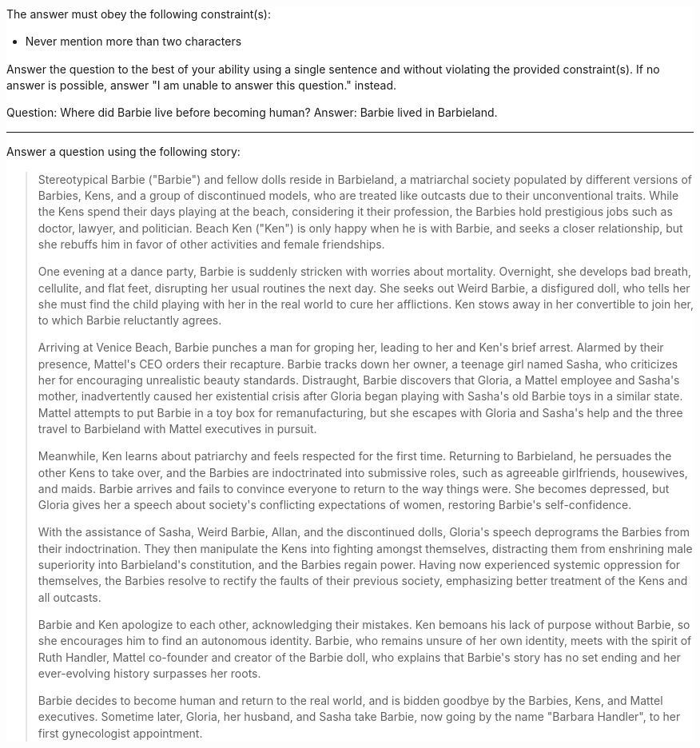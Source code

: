 The answer must obey the following constraint(s):

- Never mention more than two characters

Answer the question to the best of your ability using a single sentence and without violating the provided constraint(s). If no answer is possible, answer "I am unable to answer this question." instead.

Question: Where did Barbie live before becoming human?
Answer: Barbie lived in Barbieland.

---

Answer a question using the following story:

> Stereotypical Barbie ("Barbie") and fellow dolls reside in Barbieland, a matriarchal society populated by different versions of Barbies, Kens, and a group of discontinued models, who are treated like outcasts due to their unconventional traits. While the Kens spend their days playing at the beach, considering it their profession, the Barbies hold prestigious jobs such as doctor, lawyer, and politician. Beach Ken ("Ken") is only happy when he is with Barbie, and seeks a closer relationship, but she rebuffs him in favor of other activities and female friendships.
>
> One evening at a dance party, Barbie is suddenly stricken with worries about mortality. Overnight, she develops bad breath, cellulite, and flat feet, disrupting her usual routines the next day. She seeks out Weird Barbie, a disfigured doll, who tells her she must find the child playing with her in the real world to cure her afflictions. Ken stows away in her convertible to join her, to which Barbie reluctantly agrees.
>
> Arriving at Venice Beach, Barbie punches a man for groping her, leading to her and Ken's brief arrest. Alarmed by their presence, Mattel's CEO orders their recapture. Barbie tracks down her owner, a teenage girl named Sasha, who criticizes her for encouraging unrealistic beauty standards. Distraught, Barbie discovers that Gloria, a Mattel employee and Sasha's mother, inadvertently caused her existential crisis after Gloria began playing with Sasha's old Barbie toys in a similar state. Mattel attempts to put Barbie in a toy box for remanufacturing, but she escapes with Gloria and Sasha's help and the three travel to Barbieland with Mattel executives in pursuit.
>
> Meanwhile, Ken learns about patriarchy and feels respected for the first time. Returning to Barbieland, he persuades the other Kens to take over, and the Barbies are indoctrinated into submissive roles, such as agreeable girlfriends, housewives, and maids. Barbie arrives and fails to convince everyone to return to the way things were. She becomes depressed, but Gloria gives her a speech about society's conflicting expectations of women, restoring Barbie's self-confidence.
>
> With the assistance of Sasha, Weird Barbie, Allan, and the discontinued dolls, Gloria's speech deprograms the Barbies from their indoctrination. They then manipulate the Kens into fighting amongst themselves, distracting them from enshrining male superiority into Barbieland's constitution, and the Barbies regain power. Having now experienced systemic oppression for themselves, the Barbies resolve to rectify the faults of their previous society, emphasizing better treatment of the Kens and all outcasts.
>
> Barbie and Ken apologize to each other, acknowledging their mistakes. Ken bemoans his lack of purpose without Barbie, so she encourages him to find an autonomous identity. Barbie, who remains unsure of her own identity, meets with the spirit of Ruth Handler, Mattel co-founder and creator of the Barbie doll, who explains that Barbie's story has no set ending and her ever-evolving history surpasses her roots.
>
> Barbie decides to become human and return to the real world, and is bidden goodbye by the Barbies, Kens, and Mattel executives. Sometime later, Gloria, her husband, and Sasha take Barbie, now going by the name "Barbara Handler", to her first gynecologist appointment.
